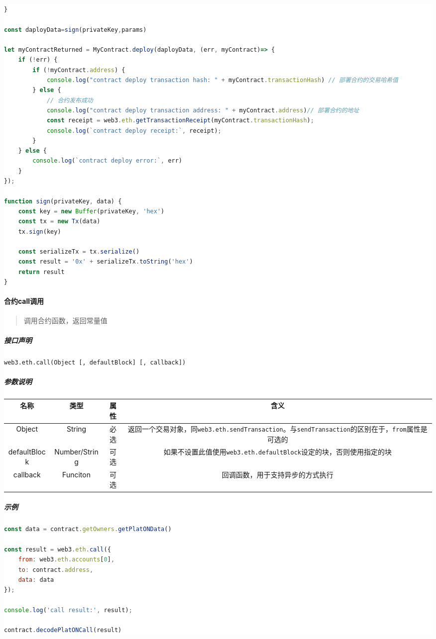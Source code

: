 ````js
}

const daployData=sign(privateKey,params)

let myContractReturned = MyContract.deploy(daployData, (err, myContract)=> {
    if (!err) {
        if (!myContract.address) {
            console.log("contract deploy transaction hash: " + myContract.transactionHash) // 部署合约的交易哈希值
        } else {
            // 合约发布成功
            console.log("contract deploy transaction address: " + myContract.address)// 部署合约的地址
            const receipt = web3.eth.getTransactionReceipt(myContract.transactionHash);
            console.log(`contract deploy receipt:`, receipt);
        }
    } else {
        console.log(`contract deploy error:`, err)
    }
});

function sign(privateKey, data) {
    const key = new Buffer(privateKey, 'hex')
    const tx = new Tx(data)
    tx.sign(key)

    const serializeTx = tx.serialize()
    const result = '0x' + serializeTx.toString('hex')
    return result
}
````

#### 合约call调用

> 调用合约函数，返回常量值

##### 接口声明

    web3.eth.call(Object [, defaultBlock] [, callback])

##### 参数说明

| 名称 |类型|属性|含义|
| :------: |:------: |:------: | :------: |
|Object |String |必选| 返回一个交易对象，同`web3.eth.sendTransaction`。与`sendTransaction`的区别在于，`from`属性是可选的|
|defaultBlock|Number/String |可选|如果不设置此值使用`web3.eth.defaultBlock`设定的块，否则使用指定的块|
|callback|Funciton  |可选|回调函数，用于支持异步的方式执行|

##### 示例

````js
const data = contract.getOwners.getPlatONData()

const result = web3.eth.call({
    from: web3.eth.accounts[0],
    to: contract.address,
    data: data
});

console.log('call result:', result);

contract.decodePlatONCall(result)
````
